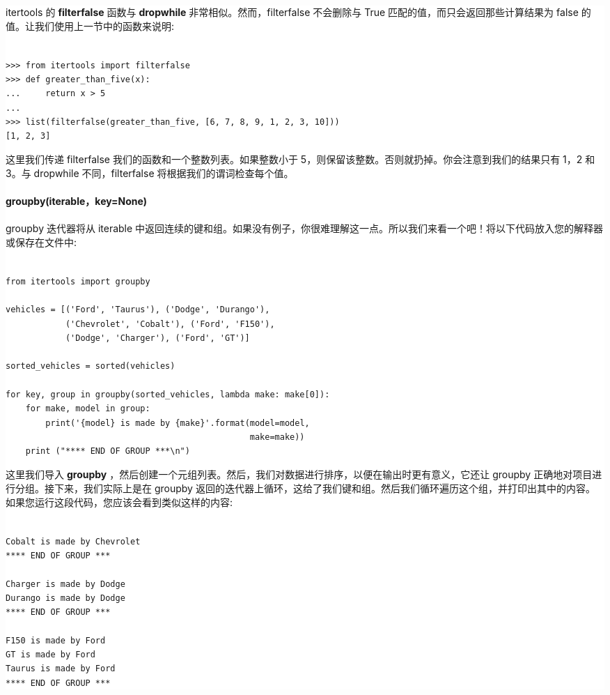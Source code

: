 itertools 的 **filterfalse** 函数与 **dropwhile** 非常相似。然而，filterfalse 不会删除与 True 匹配的值，而只会返回那些计算结果为 false 的值。让我们使用上一节中的函数来说明:

```

>>> from itertools import filterfalse
>>> def greater_than_five(x):
...     return x > 5 
... 
>>> list(filterfalse(greater_than_five, [6, 7, 8, 9, 1, 2, 3, 10]))
[1, 2, 3]

```

这里我们传递 filterfalse 我们的函数和一个整数列表。如果整数小于 5，则保留该整数。否则就扔掉。你会注意到我们的结果只有 1，2 和 3。与 dropwhile 不同，filterfalse 将根据我们的谓词检查每个值。

#### groupby(iterable，key=None)

groupby 迭代器将从 iterable 中返回连续的键和组。如果没有例子，你很难理解这一点。所以我们来看一个吧！将以下代码放入您的解释器或保存在文件中:

```

from itertools import groupby

vehicles = [('Ford', 'Taurus'), ('Dodge', 'Durango'),
            ('Chevrolet', 'Cobalt'), ('Ford', 'F150'),
            ('Dodge', 'Charger'), ('Ford', 'GT')]

sorted_vehicles = sorted(vehicles)

for key, group in groupby(sorted_vehicles, lambda make: make[0]):
    for make, model in group:
        print('{model} is made by {make}'.format(model=model,
                                                 make=make))
	print ("**** END OF GROUP ***\n")

```

这里我们导入 **groupby** ，然后创建一个元组列表。然后，我们对数据进行排序，以便在输出时更有意义，它还让 groupby 正确地对项目进行分组。接下来，我们实际上是在 groupby 返回的迭代器上循环，这给了我们键和组。然后我们循环遍历这个组，并打印出其中的内容。如果您运行这段代码，您应该会看到类似这样的内容:

```

Cobalt is made by Chevrolet
**** END OF GROUP ***

Charger is made by Dodge
Durango is made by Dodge
**** END OF GROUP ***

F150 is made by Ford
GT is made by Ford
Taurus is made by Ford
**** END OF GROUP ***

```
